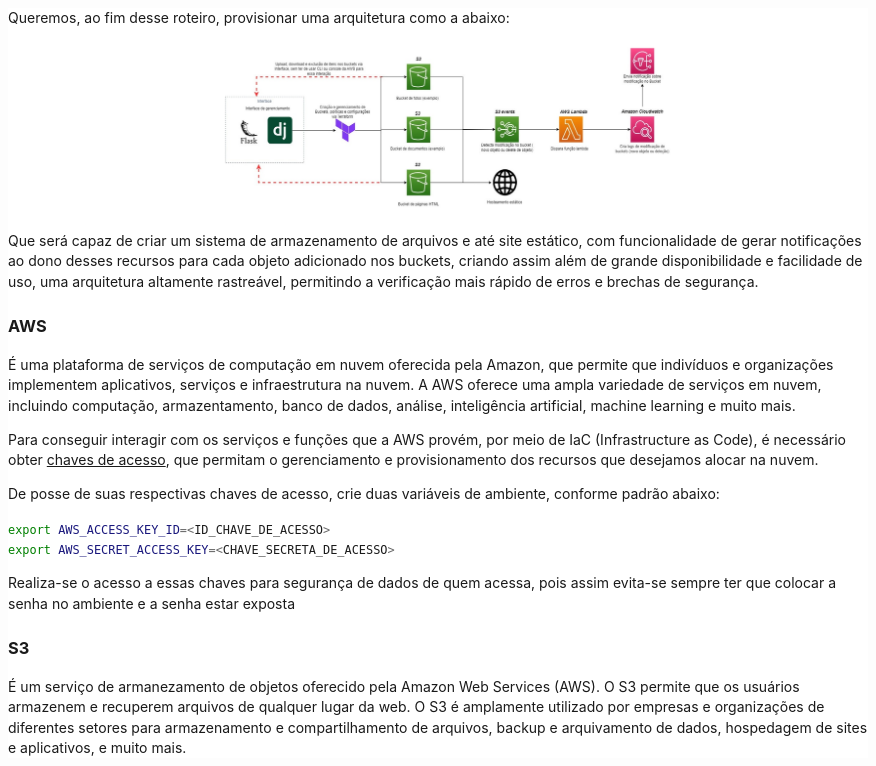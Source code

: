 Queremos, ao fim desse roteiro, provisionar uma arquitetura como a abaixo:

<div align="center">
<img  style="width:500px" src="./assets/arq.png"/>
</div>

Que será capaz de criar um sistema de armazenamento de arquivos e até site estático, com funcionalidade de gerar notificações ao dono desses recursos para cada objeto adicionado nos buckets, criando assim além de grande disponibilidade e facilidade de uso, uma arquitetura altamente rastreável, permitindo a verificação mais rápido de erros e brechas de segurança.


### AWS

É uma plataforma de serviços de computação em nuvem oferecida pela Amazon, que permite que indivíduos e organizações implementem aplicativos, serviços e infraestrutura na nuvem. A AWS oferece uma ampla variedade de serviços em nuvem, incluindo computação, armazentamento, banco de dados, análise, inteligência artificial, machine learning e muito mais.

Para conseguir interagir com os serviços e funções que a AWS provém, por meio de IaC (Infrastructure as Code), é necessário obter [chaves de acesso](https://docs.aws.amazon.com/IAM/latest/UserGuide/id_credentials_access-keys.html), que permitam o gerenciamento e provisionamento dos recursos que desejamos alocar na nuvem.

De posse de suas respectivas chaves de acesso, crie duas variáveis de ambiente, conforme padrão abaixo:

```bash
export AWS_ACCESS_KEY_ID=<ID_CHAVE_DE_ACESSO>
export AWS_SECRET_ACCESS_KEY=<CHAVE_SECRETA_DE_ACESSO>

```
Realiza-se o acesso a essas chaves para segurança de dados de quem acessa, pois assim evita-se sempre ter que colocar a senha no ambiente e a senha estar exposta

### S3

É um serviço de armanezamento de objetos oferecido pela Amazon Web Services (AWS). O S3 permite que os usuários armazenem e recuperem arquivos de qualquer lugar da web.
O S3 é amplamente utilizado por empresas e organizações de diferentes setores para armazenamento e compartilhamento de arquivos, backup e arquivamento de dados, hospedagem de sites e aplicativos, e muito mais.
